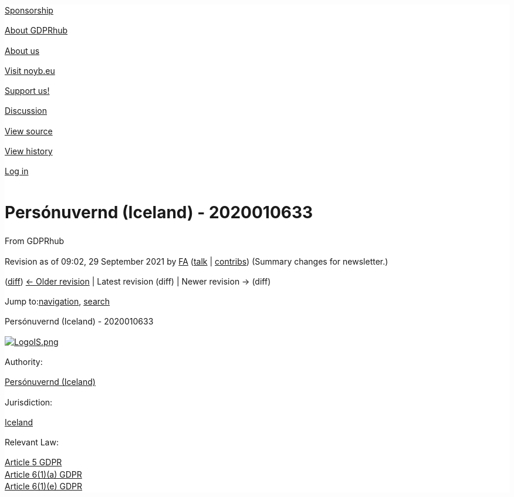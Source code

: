 [Sponsorship](/index.php?title=GDPRhub_Sponsorship)

[About GDPRhub](#)

[About us](/index.php?title=About_GDPRhub)

[Visit noyb.eu](https://www.noyb.eu)

[Support us!](https://www.noyb.eu/support)

[](# "Page tools")

[Discussion](/index.php?title=Talk:Pers%C3%B3nuvernd_\(Iceland\)_-_2020010633&action=edit&redlink=1 "Discussion about the content page (page does not exist) [t]")

[View source](/index.php?title=Pers%C3%B3nuvernd_\(Iceland\)_-_2020010633&action=edit "This page is protected.
You can view its source [e]")

[View history](/index.php?title=Pers%C3%B3nuvernd_\(Iceland\)_-_2020010633&action=history "Past revisions of this page [h]")

[](# "You are not logged in.")

[Log in](/index.php?title=Special:UserLogin&returnto=Pers%C3%B3nuvernd+%28Iceland%29+-+2020010633&returntoquery=oldid%3D20192 "You are encouraged to log in; however, it is not mandatory [o]")

# Persónuvernd (Iceland) - 2020010633

From GDPRhub

Revision as of 09:02, 29 September 2021 by [FA](/index.php?title=User:FA&action=edit&redlink=1 "User:FA (page does not exist)") ([talk](/index.php?title=User_talk:FA&action=edit&redlink=1 "User talk:FA (page does not exist)") | [contribs](/index.php?title=Special:Contributions/FA "Special:Contributions/FA")) (Summary changes for newsletter.)

([diff](/index.php?title=Pers%C3%B3nuvernd_\(Iceland\)_-_2020010633&diff=prev&oldid=20192 "Persónuvernd (Iceland) - 2020010633")) [← Older revision](/index.php?title=Pers%C3%B3nuvernd_\(Iceland\)_-_2020010633&direction=prev&oldid=20192 "Persónuvernd (Iceland) - 2020010633") | Latest revision (diff) | Newer revision → (diff)

Jump to:[navigation](#mw-navigation), [search](#p-search)

Persónuvernd (Iceland) - 2020010633

[![LogoIS.png](/images/thumb/7/7d/LogoIS.png/250px-LogoIS.png)](/index.php?title=File:LogoIS.png)

Authority:

[Persónuvernd (Iceland)](/index.php?title=Pers%C3%B3nuvernd_\(Iceland\) "Persónuvernd (Iceland)")

Jurisdiction:

[Iceland](/index.php?title=Category:Iceland "Category:Iceland")

Relevant Law:

[Article 5 GDPR](/index.php?title=Article_5_GDPR "Article 5 GDPR")  
[Article 6(1)(a) GDPR](/index.php?title=Article_6_GDPR#1a "Article 6 GDPR")  
[Article 6(1)(e) GDPR](/index.php?title=Article_6_GDPR#1e "Article 6 GDPR")
